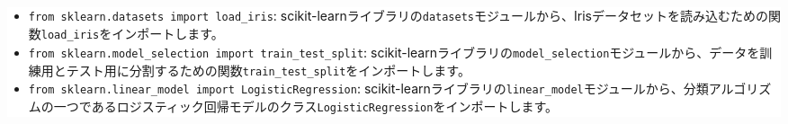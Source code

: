 *   `from sklearn.datasets import load_iris`: scikit-learnライブラリの`datasets`モジュールから、Irisデータセットを読み込むための関数`load_iris`をインポートします。
*   `from sklearn.model_selection import train_test_split`: scikit-learnライブラリの`model_selection`モジュールから、データを訓練用とテスト用に分割するための関数`train_test_split`をインポートします。
*   `from sklearn.linear_model import LogisticRegression`: scikit-learnライブラリの`linear_model`モジュールから、分類アルゴリズムの一つであるロジスティック回帰モデルのクラス`LogisticRegression`をインポートします。

